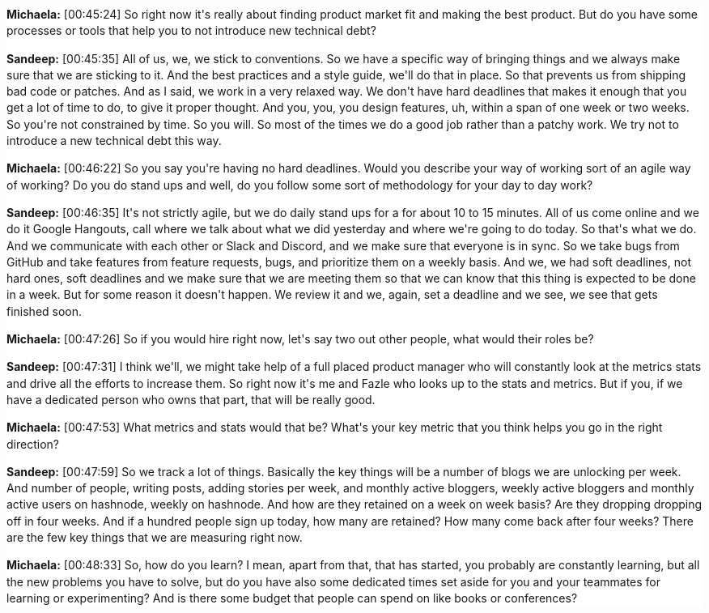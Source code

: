 **Michaela:** [00:45:24] So right now it's really about finding product market 
fit and making the best product. But do you have some processes or tools that 
help you to not introduce new technical debt? 

**Sandeep:** [00:45:35] All of us, we, we stick to conventions. So we have a 
specific way of bringing things and we always make sure that we are sticking to 
it. And the best practices and a style guide, we'll do that in place. So that 
prevents us from shipping bad code or patches. And as I said, we work in a very 
relaxed way. We don't have hard deadlines that makes it enough that you get a 
lot of time to do, to give it proper thought. And you, you, you design features,
uh, within a span of one week or two weeks. So you're not constrained by time. 
So you will. So most of the times we do a good job rather than a patchy work.
We try not to introduce a new technical debt this way. 

**Michaela:** [00:46:22] So you say you're having no hard deadlines. Would you 
describe your way of working sort of an agile way of working? Do you do stand 
ups and well, do you follow some sort of methodology for your day to day work? 

**Sandeep:** [00:46:35] It's not strictly agile, but we do daily stand ups for a 
for about 10 to 15 minutes. All of us come online and we do it Google Hangouts, 
call where we talk about what we did yesterday and where we're going to do today.
So that's what we do. And we communicate with each other or Slack and Discord, 
and we make sure that everyone is in sync. So we take bugs from GitHub and take 
features from feature requests, bugs, and prioritize them on a weekly basis. And
we, we had soft deadlines, not hard ones, soft deadlines and we make sure that we 
are meeting them so that we can know that this thing is expected to be done in a 
week. But for some reason it doesn't happen. We review it and we, again, set a 
deadline and we see, we see that gets finished soon.
 
**Michaela:** [00:47:26] So if you would hire right now, let's say two out other 
people, what would their roles be? 

**Sandeep:** [00:47:31] I think we'll, we might take help of a full placed 
product manager who will constantly look at the metrics stats and drive all the 
efforts to increase them. So right now it's me and Fazle who looks up to the stats 
and metrics. But if you, if we have a dedicated person who owns that part, that 
will be really good. 

**Michaela:** [00:47:53] What metrics and stats would that be? What's your key metric
that you think helps you go in the right direction? 

**Sandeep:** [00:47:59] So we track a lot of things. Basically the key things 
will be a number of blogs we are unlocking per week. And number of people, writing 
posts, adding stories per week, and monthly active bloggers, weekly active bloggers 
and monthly active users on hashnode, weekly on hashnode. And how are they retained 
on a week on week basis? Are they dropping dropping off in four weeks. And if a 
hundred people sign up today, how many are retained? How many come back after four
weeks? There are the few key things that we are measuring right now.

**Michaela:** [00:48:33] So, how do you learn? I mean, apart from that, that has 
started, you probably are constantly learning, but all the new problems you have to
solve, but do you have also some dedicated times set aside for you and your teammates
for learning or experimenting? And is there some budget that people can spend on like
books or conferences?

